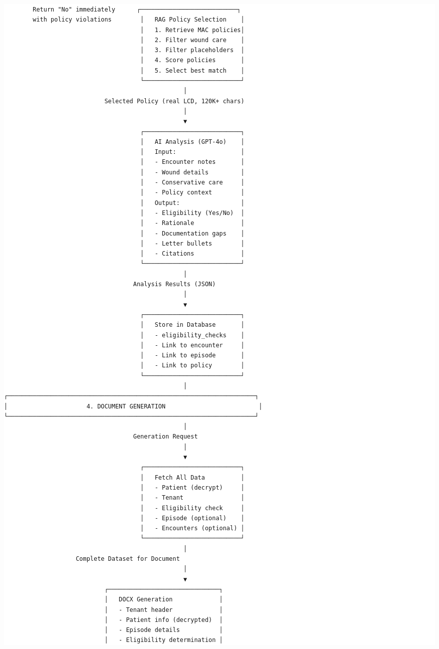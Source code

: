 ```
        Return "No" immediately      ┌───────────────────────────┐
        with policy violations        │   RAG Policy Selection    │
                                      │   1. Retrieve MAC policies│
                                      │   2. Filter wound care    │
                                      │   3. Filter placeholders  │
                                      │   4. Score policies       │
                                      │   5. Select best match    │
                                      └───────────────────────────┘
                                                  │
                            Selected Policy (real LCD, 120K+ chars)
                                                  │
                                                  ▼
                                      ┌───────────────────────────┐
                                      │   AI Analysis (GPT-4o)    │
                                      │   Input:                  │
                                      │   - Encounter notes       │
                                      │   - Wound details         │
                                      │   - Conservative care     │
                                      │   - Policy context        │
                                      │   Output:                 │
                                      │   - Eligibility (Yes/No)  │
                                      │   - Rationale             │
                                      │   - Documentation gaps    │
                                      │   - Letter bullets        │
                                      │   - Citations             │
                                      └───────────────────────────┘
                                                  │
                                    Analysis Results (JSON)
                                                  │
                                                  ▼
                                      ┌───────────────────────────┐
                                      │   Store in Database       │
                                      │   - eligibility_checks    │
                                      │   - Link to encounter     │
                                      │   - Link to episode       │
                                      │   - Link to policy        │
                                      └───────────────────────────┘
                                                  │
┌─────────────────────────────────────────────────────────────────────┐
│                      4. DOCUMENT GENERATION                          │
└─────────────────────────────────────────────────────────────────────┘
                                                  │
                                    Generation Request
                                                  │
                                                  ▼
                                      ┌───────────────────────────┐
                                      │   Fetch All Data          │
                                      │   - Patient (decrypt)     │
                                      │   - Tenant                │
                                      │   - Eligibility check     │
                                      │   - Episode (optional)    │
                                      │   - Encounters (optional) │
                                      └───────────────────────────┘
                                                  │
                    Complete Dataset for Document
                                                  │
                                                  ▼
                            ┌───────────────────────────────┐
                            │   DOCX Generation             │
                            │   - Tenant header             │
                            │   - Patient info (decrypted)  │
                            │   - Episode details           │
                            │   - Eligibility determination │
```